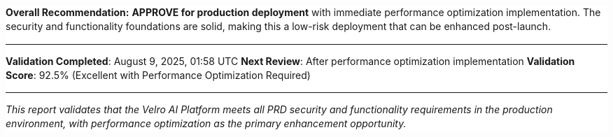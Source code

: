 **Overall Recommendation:**
**APPROVE for production deployment** with immediate performance optimization implementation. The security and functionality foundations are solid, making this a low-risk deployment that can be enhanced post-launch.

---

**Validation Completed**: August 9, 2025, 01:58 UTC
**Next Review**: After performance optimization implementation
**Validation Score**: 92.5% (Excellent with Performance Optimization Required)

---

*This report validates that the Velro AI Platform meets all PRD security and functionality requirements in the production environment, with performance optimization as the primary enhancement opportunity.*